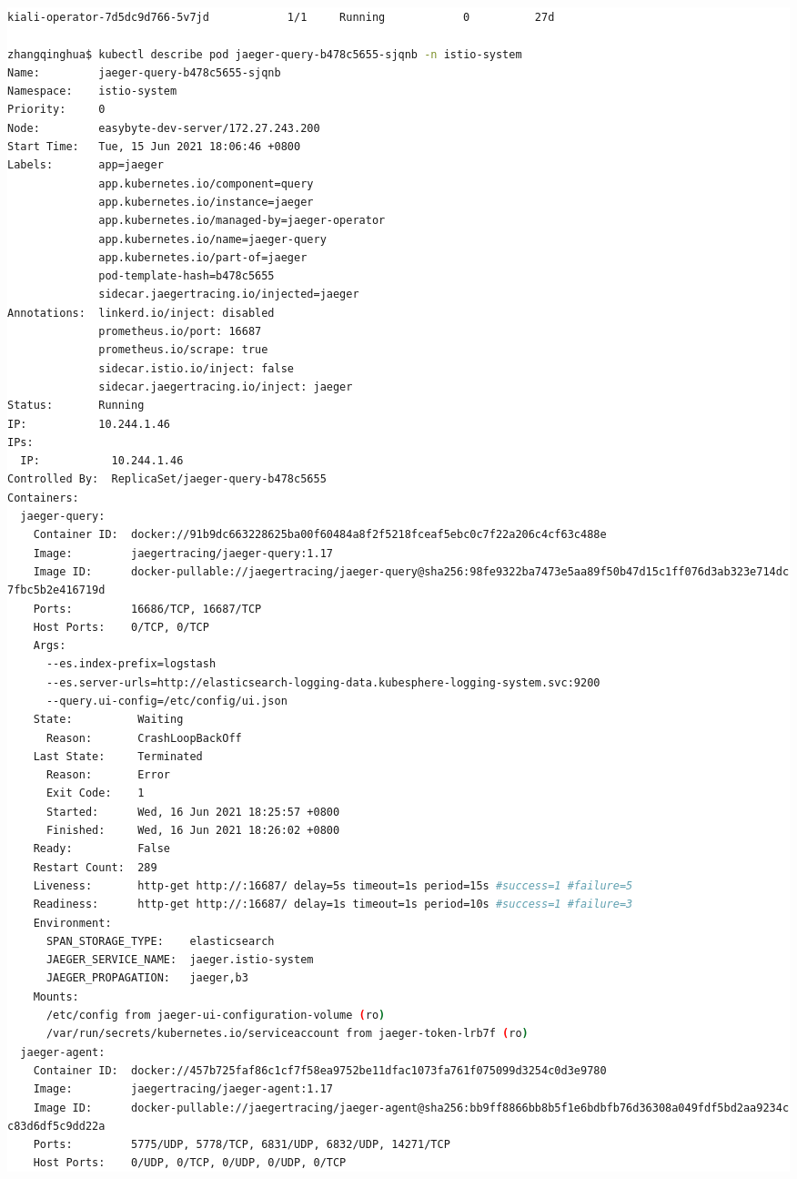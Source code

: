 ```bash
kiali-operator-7d5dc9d766-5v7jd            1/1     Running            0          27d

zhangqinghua$ kubectl describe pod jaeger-query-b478c5655-sjqnb -n istio-system
Name:         jaeger-query-b478c5655-sjqnb
Namespace:    istio-system
Priority:     0
Node:         easybyte-dev-server/172.27.243.200
Start Time:   Tue, 15 Jun 2021 18:06:46 +0800
Labels:       app=jaeger
              app.kubernetes.io/component=query
              app.kubernetes.io/instance=jaeger
              app.kubernetes.io/managed-by=jaeger-operator
              app.kubernetes.io/name=jaeger-query
              app.kubernetes.io/part-of=jaeger
              pod-template-hash=b478c5655
              sidecar.jaegertracing.io/injected=jaeger
Annotations:  linkerd.io/inject: disabled
              prometheus.io/port: 16687
              prometheus.io/scrape: true
              sidecar.istio.io/inject: false
              sidecar.jaegertracing.io/inject: jaeger
Status:       Running
IP:           10.244.1.46
IPs:
  IP:           10.244.1.46
Controlled By:  ReplicaSet/jaeger-query-b478c5655
Containers:
  jaeger-query:
    Container ID:  docker://91b9dc663228625ba00f60484a8f2f5218fceaf5ebc0c7f22a206c4cf63c488e
    Image:         jaegertracing/jaeger-query:1.17
    Image ID:      docker-pullable://jaegertracing/jaeger-query@sha256:98fe9322ba7473e5aa89f50b47d15c1ff076d3ab323e714dc7fbc5b2e416719d
    Ports:         16686/TCP, 16687/TCP
    Host Ports:    0/TCP, 0/TCP
    Args:
      --es.index-prefix=logstash
      --es.server-urls=http://elasticsearch-logging-data.kubesphere-logging-system.svc:9200
      --query.ui-config=/etc/config/ui.json
    State:          Waiting
      Reason:       CrashLoopBackOff
    Last State:     Terminated
      Reason:       Error
      Exit Code:    1
      Started:      Wed, 16 Jun 2021 18:25:57 +0800
      Finished:     Wed, 16 Jun 2021 18:26:02 +0800
    Ready:          False
    Restart Count:  289
    Liveness:       http-get http://:16687/ delay=5s timeout=1s period=15s #success=1 #failure=5
    Readiness:      http-get http://:16687/ delay=1s timeout=1s period=10s #success=1 #failure=3
    Environment:
      SPAN_STORAGE_TYPE:    elasticsearch
      JAEGER_SERVICE_NAME:  jaeger.istio-system
      JAEGER_PROPAGATION:   jaeger,b3
    Mounts:
      /etc/config from jaeger-ui-configuration-volume (ro)
      /var/run/secrets/kubernetes.io/serviceaccount from jaeger-token-lrb7f (ro)
  jaeger-agent:
    Container ID:  docker://457b725faf86c1cf7f58ea9752be11dfac1073fa761f075099d3254c0d3e9780
    Image:         jaegertracing/jaeger-agent:1.17
    Image ID:      docker-pullable://jaegertracing/jaeger-agent@sha256:bb9ff8866bb8b5f1e6bdbfb76d36308a049fdf5bd2aa9234cc83d6df5c9dd22a
    Ports:         5775/UDP, 5778/TCP, 6831/UDP, 6832/UDP, 14271/TCP
    Host Ports:    0/UDP, 0/TCP, 0/UDP, 0/UDP, 0/TCP
```
